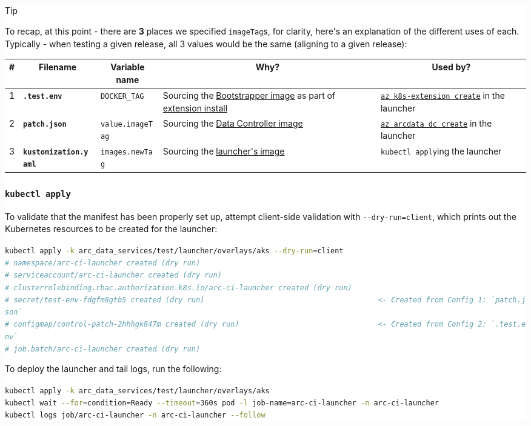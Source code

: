 > [!TIP]
> To recap, at this point - there are **3** places we specified `imageTag`s, for clarity, here's an explanation of the different uses of each. Typically - when testing a given release, all 3 values would be the same (aligning to a given release):
>
>| #   | Filename                 | Variable name    | Why?                                                                                                                                                                                                        | Used by?                                                                                                                                            |
>| --- | ------------------------ | ---------------- | ----------------------------------------------------------------------------------------------------------------------------------------------------------------------------------------------------------- | --------------------------------------------------------------------------------------------------------------------------------------------------- |
>| 1   | **`.test.env`**          | `DOCKER_TAG`     | Sourcing the [Bootstrapper image](https://mcr.microsoft.com/v2/arcdata/arc-bootstrapper/tags/list) as part of [extension install](https://mcr.microsoft.com/v2/arcdata/arcdataservices-extension/tags/list) | [`az k8s-extension create`](/cli/azure/k8s-extension?view=azure-cli-latest&preserve-view=true#az-k8s-extension-create) in the launcher |
>| 2   | **`patch.json`**         | `value.imageTag` | Sourcing the [Data Controller image](https://mcr.microsoft.com/v2/arcdata/arc-controller/tags/list)                                                                                                         | [`az arcdata dc create`](/cli/azure/arcdata/dc?view=azure-cli-latest&preserve-view=true#az-arcdata-dc-create) in the launcher          |
>| 3   | **`kustomization.yaml`** | `images.newTag`  | Sourcing the [launcher's image](https://mcr.microsoft.com/v2/arcdata/arc-ci-launcher/tags/list)                                                                                                             | `kubectl apply`ing the launcher                                                                                                                     |

### `kubectl apply`

To validate that the manifest has been properly set up, attempt client-side validation with `--dry-run=client`, which prints out the Kubernetes resources to be created for the launcher:

```bash
kubectl apply -k arc_data_services/test/launcher/overlays/aks --dry-run=client
# namespace/arc-ci-launcher created (dry run)
# serviceaccount/arc-ci-launcher created (dry run)
# clusterrolebinding.rbac.authorization.k8s.io/arc-ci-launcher created (dry run)
# secret/test-env-fdgfm8gtb5 created (dry run)                                        <- Created from Config 1: `patch.json`
# configmap/control-patch-2hhhgk847m created (dry run)                                <- Created from Config 2: `.test.env`
# job.batch/arc-ci-launcher created (dry run)
```

To deploy the launcher and tail logs, run the following:
```bash
kubectl apply -k arc_data_services/test/launcher/overlays/aks
kubectl wait --for=condition=Ready --timeout=360s pod -l job-name=arc-ci-launcher -n arc-ci-launcher
kubectl logs job/arc-ci-launcher -n arc-ci-launcher --follow
```
